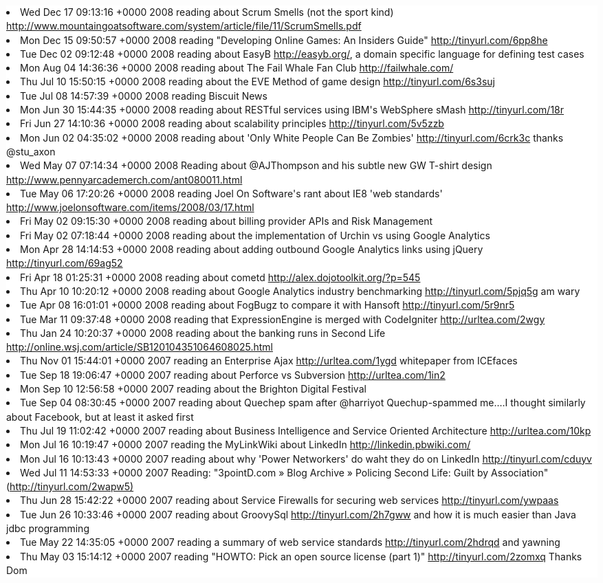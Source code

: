 <li>Wed Dec 17 09:13:16 +0000 2008 reading about Scrum Smells (not the sport kind) <a href="http://www.mountaingoatsoftware.com/system/article/file/11/ScrumSmells.pdf">http://www.mountaingoatsoftware.com/system/article/file/11/ScrumSmells.pdf</a></li>
<li>Mon Dec 15 09:50:57 +0000 2008 reading "Developing Online Games: An Insiders Guide" <a href="http://tinyurl.com/6pp8he">http://tinyurl.com/6pp8he</a></li>
<li>Tue Dec 02 09:12:48 +0000 2008 reading about EasyB <a href="http://easyb.org/">http://easyb.org/</a>, a domain specific language for defining test cases</li>
<li>Mon Aug 04 14:36:36 +0000 2008 reading about The Fail Whale Fan Club <a href="http://failwhale.com/">http://failwhale.com/</a></li>
<li>Thu Jul 10 15:50:15 +0000 2008 reading about the EVE Method of game design <a href="http://tinyurl.com/6s3suj">http://tinyurl.com/6s3suj</a></li>
<li>Tue Jul 08 14:57:39 +0000 2008 reading Biscuit News</li>
<li>Mon Jun 30 15:44:35 +0000 2008 reading about RESTful services using IBM's WebSphere sMash <a href="http://tinyurl.com/18r">http://tinyurl.com/18r</a></li>
<li>Fri Jun 27 14:10:36 +0000 2008 reading about scalability principles <a href="http://tinyurl.com/5v5zzb">http://tinyurl.com/5v5zzb</a></li>
<li>Mon Jun 02 04:35:02 +0000 2008 reading about 'Only White People Can Be Zombies' <a href="http://tinyurl.com/6crk3c">http://tinyurl.com/6crk3c</a> thanks @stu_axon</li>
<li>Wed May 07 07:14:34 +0000 2008 Reading about @AJThompson and his subtle new GW T-shirt design <a href="http://www.pennyarcademerch.com/ant080011.html">http://www.pennyarcademerch.com/ant080011.html</a></li>
<li>Tue May 06 17:20:26 +0000 2008 reading Joel On Software's rant about IE8 'web standards' <a href="http://www.joelonsoftware.com/items/2008/03/17.html">http://www.joelonsoftware.com/items/2008/03/17.html</a></li>
<li>Fri May 02 09:15:30 +0000 2008 reading about billing provider APIs and Risk Management</li>
<li>Fri May 02 07:18:44 +0000 2008 reading about the implementation of Urchin vs using Google Analytics</li>
<li>Mon Apr 28 14:14:53 +0000 2008 reading about adding outbound Google Analytics links using jQuery <a href="http://tinyurl.com/69ag52">http://tinyurl.com/69ag52</a></li>
<li>Fri Apr 18 01:25:31 +0000 2008 reading about cometd <a href="http://alex.dojotoolkit.org/?p=545">http://alex.dojotoolkit.org/?p=545</a></li>
<li>Thu Apr 10 10:20:12 +0000 2008 reading about Google Analytics industry benchmarking <a href="http://tinyurl.com/5pjq5g">http://tinyurl.com/5pjq5g</a> am wary</li>
<li>Tue Apr 08 16:01:01 +0000 2008 reading about FogBugz to compare it with Hansoft <a href="http://tinyurl.com/5r9nr5">http://tinyurl.com/5r9nr5</a></li>
<li>Tue Mar 11 09:37:48 +0000 2008 reading that ExpressionEngine is merged with CodeIgniter <a href="http://urltea.com/2wgy">http://urltea.com/2wgy</a></li>
<li>Thu Jan 24 10:20:37 +0000 2008 reading about the banking runs in Second Life <a href="http://online.wsj.com/article/SB120104351064608025.html">http://online.wsj.com/article/SB120104351064608025.html</a></li>
<li>Thu Nov 01 15:44:01 +0000 2007 reading an Enterprise Ajax <a href="http://urltea.com/1ygd">http://urltea.com/1ygd</a> whitepaper from ICEfaces</li>
<li>Tue Sep 18 19:06:47 +0000 2007 reading about Perforce vs Subversion <a href="http://urltea.com/1in2">http://urltea.com/1in2</a></li>
<li>Mon Sep 10 12:56:58 +0000 2007 reading about the Brighton Digital Festival</li>
<li>Tue Sep 04 08:30:45 +0000 2007 reading about Quechep spam after @harriyot Quechup-spammed me....I thought similarly about Facebook, but at least it asked first</li>
<li>Thu Jul 19 11:02:42 +0000 2007 reading about Business Intelligence and Service Oriented Architecture <a href="http://urltea.com/10kp">http://urltea.com/10kp</a></li>
<li>Mon Jul 16 10:19:47 +0000 2007 reading the MyLinkWiki about LinkedIn <a href="http://linkedin.pbwiki.com/">http://linkedin.pbwiki.com/</a></li>
<li>Mon Jul 16 10:13:43 +0000 2007 reading about why 'Power Networkers' do waht they do on LinkedIn <a href="http://tinyurl.com/cduyv">http://tinyurl.com/cduyv</a></li>
<li>Wed Jul 11 14:53:33 +0000 2007 Reading: "3pointD.com &raquo; Blog Archive &raquo; Policing Second Life: Guilt by Association" (<a href="http://tinyurl.com/2wapw5)">http://tinyurl.com/2wapw5)</a></li>
<li>Thu Jun 28 15:42:22 +0000 2007 reading about Service Firewalls for securing web services <a href="http://tinyurl.com/ywpaas">http://tinyurl.com/ywpaas</a></li>
<li>Tue Jun 26 10:33:46 +0000 2007 reading about GroovySql <a href="http://tinyurl.com/2h7gww">http://tinyurl.com/2h7gww</a> and how it is much easier than Java jdbc programming</li>
<li>Tue May 22 14:35:05 +0000 2007 reading a summary of web service standards <a href="http://tinyurl.com/2hdrqd">http://tinyurl.com/2hdrqd</a> and yawning</li>
<li>Thu May 03 15:14:12 +0000 2007 reading "HOWTO: Pick an open source license (part 1)" <a href="http://tinyurl.com/2zomxq">http://tinyurl.com/2zomxq</a> Thanks Dom</li>